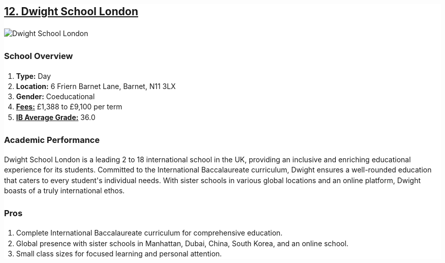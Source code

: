 



## <a href="https://www.dwightlondon.org" class="hover-underline-animation golden">12. Dwight School London</a>
<img
    src="https://www.beyond-tutors.com/assets/img/insights/best-ib-schools/london/Dwight-School-London@xs.webp"
    srcset="https://www.beyond-tutors.com/assets/img/insights/best-ib-schools/london/Dwight-School-London@xs.webp 400w,
            https://www.beyond-tutors.com/assets/img/insights/best-ib-schools/london/Dwight-School-London@sm.webp 768w,
            https://www.beyond-tutors.com/assets/img/insights/best-ib-schools/london/Dwight-School-London@md.webp 992w,
            https://www.beyond-tutors.com/assets/img/insights/best-ib-schools/london/Dwight-School-London@lg.webp 1200w,
            https://www.beyond-tutors.com/assets/img/insights/best-ib-schools/london/Dwight-School-London@xl.webp 1600w"
    sizes="(max-width: 575px) 400px,
           (max-width: 767px) 768px,
           (max-width: 991px) 992px,
           (max-width: 1199px) 1200px,
           1600px"
    class="img-fluid"
    alt="Dwight School London"
    style="width: 60%;"
    loading="lazy"
/>

### School Overview
<ol>
    <li><strong>Type:</strong> Day</li>
    <li><strong>Location:</strong> 6 Friern Barnet Lane, Barnet, N11 3LX</li>
    <li><strong>Gender:</strong> Coeducational</li>
    <li><strong><a href="https://www.dwightlondon.org/admissions/tuition-fees">Fees:</a></strong> £1,388 to £9,100 per term</li>
    <li><strong><a href="https://www.dwightlondon.org/dwight-difference/graduate-destinations">IB Average Grade:</a></strong> 36.0</li>
</ol>

### Academic Performance
Dwight School London is a leading 2 to 18 international school in the UK, providing an inclusive and enriching educational experience for its students. Committed to the International Baccalaureate curriculum, Dwight ensures a well-rounded education that caters to every student's individual needs. With sister schools in various global locations and an online platform, Dwight boasts of a truly international ethos.

### Pros
<ol>
    <li>Complete International Baccalaureate curriculum for comprehensive education.</li>
    <li>Global presence with sister schools in Manhattan, Dubai, China, South Korea, and an online school.</li>
    <li>Small class sizes for focused learning and personal attention.</li>
</ol>
